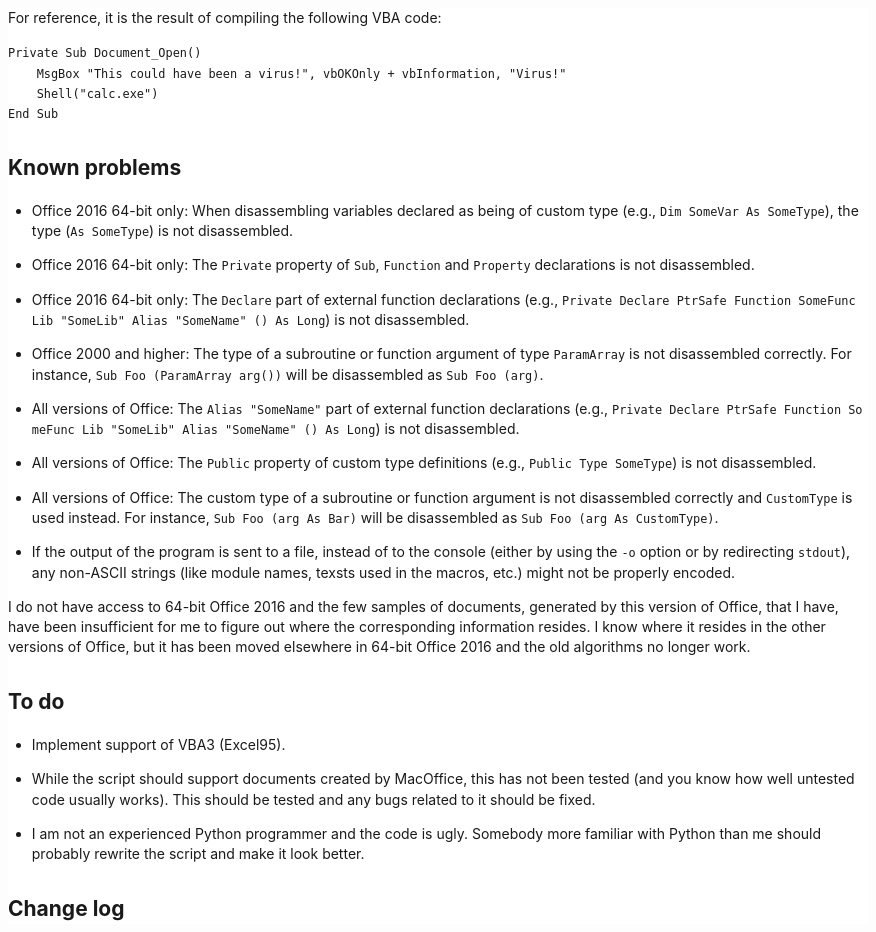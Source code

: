 For reference, it is the result of compiling the following VBA code:

```vba
Private Sub Document_Open()
    MsgBox "This could have been a virus!", vbOKOnly + vbInformation, "Virus!"
    Shell("calc.exe")
End Sub
```

## Known problems

- Office 2016 64-bit only: When disassembling variables declared as being of custom type (e.g., `Dim SomeVar As SomeType`), the type (`As SomeType`) is not disassembled.

- Office 2016 64-bit only: The `Private` property of `Sub`, `Function` and `Property` declarations is not disassembled.

- Office 2016 64-bit only: The `Declare` part of external function declarations (e.g., `Private Declare PtrSafe Function SomeFunc Lib "SomeLib" Alias "SomeName" () As Long`) is not disassembled.

- Office 2000 and higher: The type of a subroutine or function argument of type `ParamArray` is not disassembled correctly. For instance, `Sub Foo (ParamArray arg())` will be disassembled as `Sub Foo (arg)`.

- All versions of Office: The `Alias "SomeName"` part of external function declarations (e.g., `Private Declare PtrSafe Function SomeFunc Lib "SomeLib" Alias "SomeName" () As Long`) is not disassembled.

- All versions of Office: The `Public` property of custom type definitions (e.g., `Public Type SomeType`) is not disassembled.

- All versions of Office: The custom type of a subroutine or function argument is not disassembled correctly and `CustomType` is used instead. For instance, `Sub Foo (arg As Bar)` will be disassembled as `Sub Foo (arg As CustomType)`.

- If the output of the program is sent to a file, instead of to the console (either by using the `-o` option or by redirecting `stdout`), any non-ASCII strings (like module names, texsts used in the macros, etc.) might not be properly encoded.

I do not have access to 64-bit Office 2016 and the few samples of documents, generated by this version of Office, that I have, have been insufficient for me to figure out where the corresponding information resides. I know where it resides in the other versions of Office, but it has been moved elsewhere in 64-bit Office 2016 and the old algorithms no longer work.

## To do

- Implement support of VBA3 (Excel95).

- While the script should support documents created by MacOffice, this has not been tested (and you know how well untested code usually works). This should be tested and any bugs related to it should be fixed.

- I am not an experienced Python programmer and the code is ugly. Somebody more familiar with Python than me should probably rewrite the script and make it look better.

## Change log
